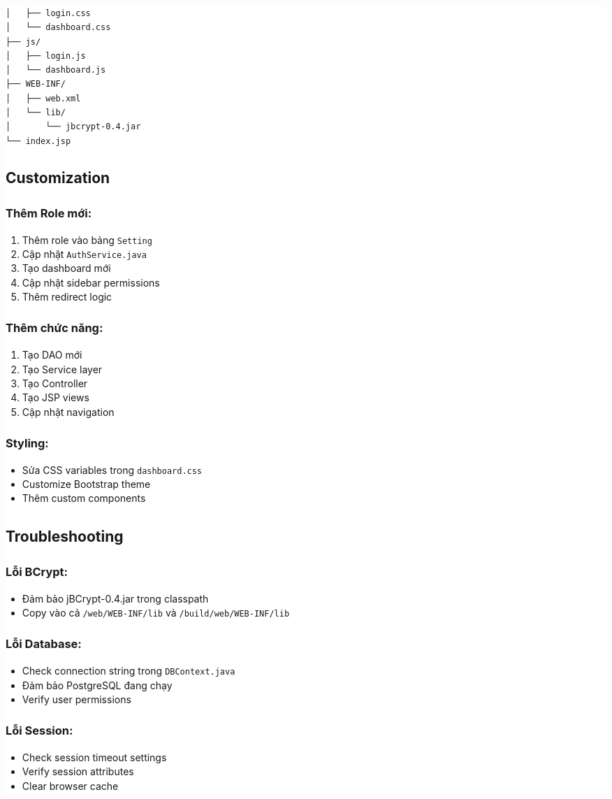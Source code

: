 ```
│   ├── login.css
│   └── dashboard.css
├── js/
│   ├── login.js
│   └── dashboard.js
├── WEB-INF/
│   ├── web.xml
│   └── lib/
│       └── jbcrypt-0.4.jar
└── index.jsp
```

## Customization

### Thêm Role mới:
1. Thêm role vào bảng `Setting`
2. Cập nhật `AuthService.java`
3. Tạo dashboard mới
4. Cập nhật sidebar permissions
5. Thêm redirect logic

### Thêm chức năng:
1. Tạo DAO mới
2. Tạo Service layer
3. Tạo Controller
4. Tạo JSP views
5. Cập nhật navigation

### Styling:
- Sửa CSS variables trong `dashboard.css`
- Customize Bootstrap theme
- Thêm custom components

## Troubleshooting

### Lỗi BCrypt:
- Đảm bảo jBCrypt-0.4.jar trong classpath
- Copy vào cả `/web/WEB-INF/lib` và `/build/web/WEB-INF/lib`

### Lỗi Database:
- Check connection string trong `DBContext.java`
- Đảm bảo PostgreSQL đang chạy
- Verify user permissions

### Lỗi Session:
- Check session timeout settings
- Verify session attributes
- Clear browser cache
